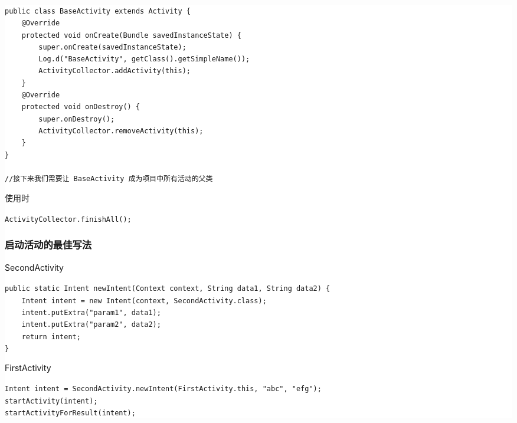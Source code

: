     public class BaseActivity extends Activity {
        @Override
        protected void onCreate(Bundle savedInstanceState) {
            super.onCreate(savedInstanceState);
            Log.d("BaseActivity", getClass().getSimpleName());
            ActivityCollector.addActivity(this);
        }
        @Override
        protected void onDestroy() {
            super.onDestroy();
            ActivityCollector.removeActivity(this);
        }
    }
    
    //接下来我们需要让 BaseActivity 成为项目中所有活动的父类

使用时

    ActivityCollector.finishAll();

### 启动活动的最佳写法

SecondActivity

    public static Intent newIntent(Context context, String data1, String data2) {
        Intent intent = new Intent(context, SecondActivity.class);
        intent.putExtra("param1", data1);
        intent.putExtra("param2", data2);
        return intent;
    }
    
FirstActivity
    
    Intent intent = SecondActivity.newIntent(FirstActivity.this, "abc", "efg");
    startActivity(intent);
    startActivityForResult(intent);




